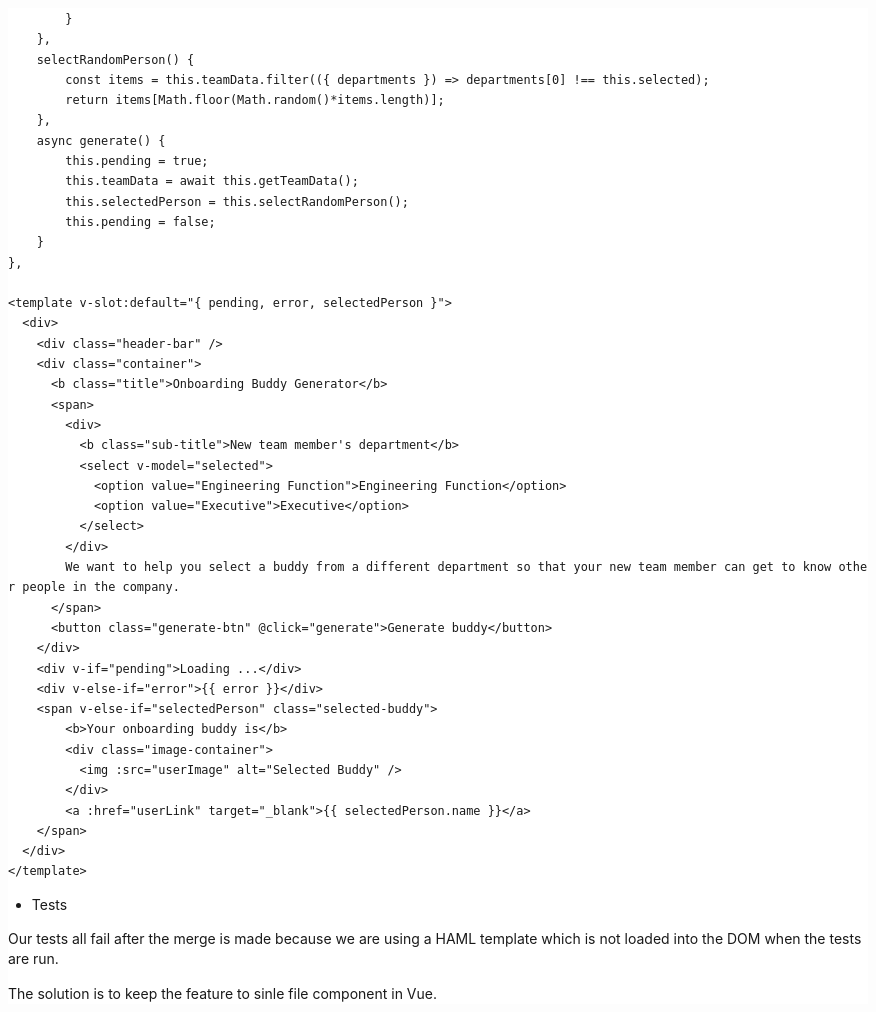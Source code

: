 ```
        }
    },
    selectRandomPerson() {
        const items = this.teamData.filter(({ departments }) => departments[0] !== this.selected);
        return items[Math.floor(Math.random()*items.length)];
    },
    async generate() {
        this.pending = true;
        this.teamData = await this.getTeamData();
        this.selectedPerson = this.selectRandomPerson();
        this.pending = false;
    }
},

<template v-slot:default="{ pending, error, selectedPerson }">
  <div>
    <div class="header-bar" />
    <div class="container">
      <b class="title">Onboarding Buddy Generator</b>
      <span>
        <div>
          <b class="sub-title">New team member's department</b>
          <select v-model="selected">
            <option value="Engineering Function">Engineering Function</option>
            <option value="Executive">Executive</option>
          </select>
        </div>
        We want to help you select a buddy from a different department so that your new team member can get to know other people in the company.
      </span>
      <button class="generate-btn" @click="generate">Generate buddy</button>
    </div>
    <div v-if="pending">Loading ...</div>
    <div v-else-if="error">{{ error }}</div>
    <span v-else-if="selectedPerson" class="selected-buddy">
        <b>Your onboarding buddy is</b>
        <div class="image-container">
          <img :src="userImage" alt="Selected Buddy" />
        </div>
        <a :href="userLink" target="_blank">{{ selectedPerson.name }}</a>
    </span>
  </div>
</template>
```

- Tests

Our tests all fail after the merge is made because we are using a HAML template which is not loaded into the DOM when the tests are run. 

The solution is to keep the feature to sinle file component in Vue.
